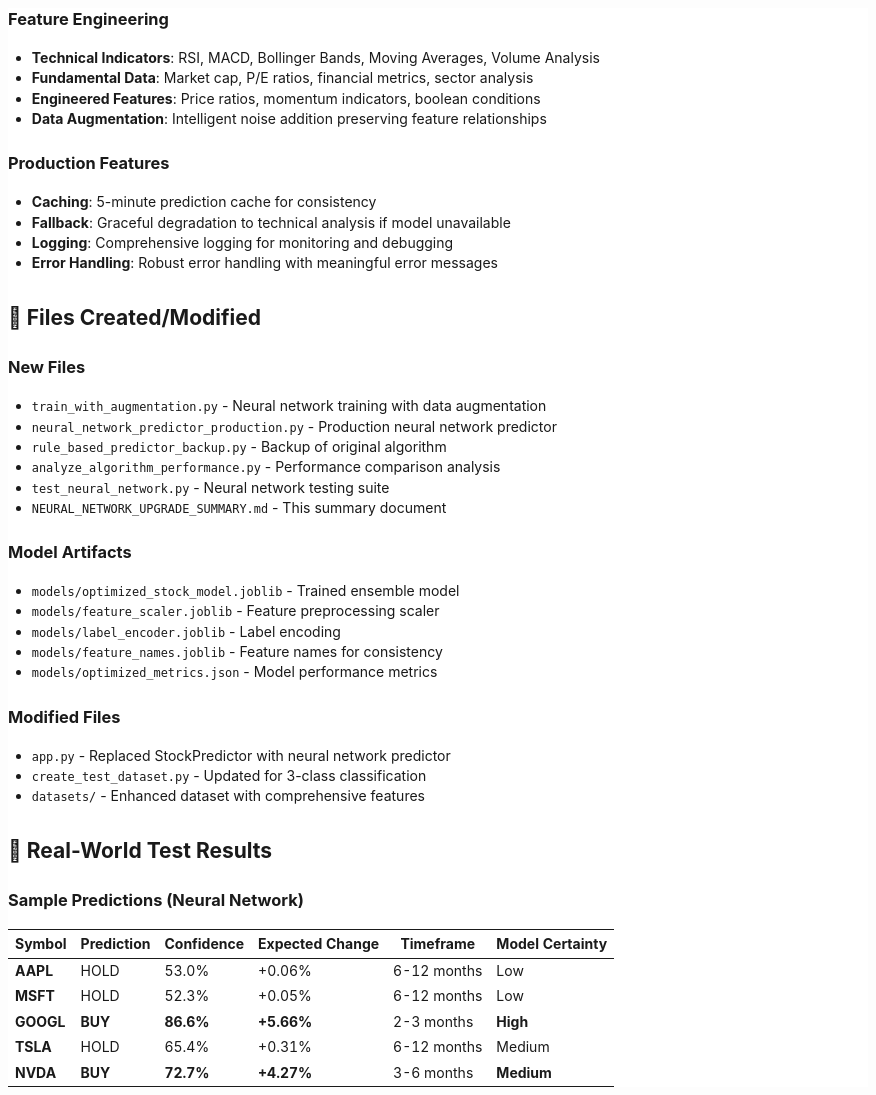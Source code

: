 ### **Feature Engineering**
- **Technical Indicators**: RSI, MACD, Bollinger Bands, Moving Averages, Volume Analysis
- **Fundamental Data**: Market cap, P/E ratios, financial metrics, sector analysis
- **Engineered Features**: Price ratios, momentum indicators, boolean conditions
- **Data Augmentation**: Intelligent noise addition preserving feature relationships

### **Production Features**
- **Caching**: 5-minute prediction cache for consistency
- **Fallback**: Graceful degradation to technical analysis if model unavailable
- **Logging**: Comprehensive logging for monitoring and debugging
- **Error Handling**: Robust error handling with meaningful error messages

## 📁 **Files Created/Modified**

### **New Files**
- `train_with_augmentation.py` - Neural network training with data augmentation
- `neural_network_predictor_production.py` - Production neural network predictor
- `rule_based_predictor_backup.py` - Backup of original algorithm
- `analyze_algorithm_performance.py` - Performance comparison analysis
- `test_neural_network.py` - Neural network testing suite
- `NEURAL_NETWORK_UPGRADE_SUMMARY.md` - This summary document

### **Model Artifacts**
- `models/optimized_stock_model.joblib` - Trained ensemble model
- `models/feature_scaler.joblib` - Feature preprocessing scaler
- `models/label_encoder.joblib` - Label encoding
- `models/feature_names.joblib` - Feature names for consistency
- `models/optimized_metrics.json` - Model performance metrics

### **Modified Files**
- `app.py` - Replaced StockPredictor with neural network predictor
- `create_test_dataset.py` - Updated for 3-class classification
- `datasets/` - Enhanced dataset with comprehensive features

## 🎯 **Real-World Test Results**

### **Sample Predictions (Neural Network)**
| Symbol | Prediction | Confidence | Expected Change | Timeframe | Model Certainty |
|--------|------------|------------|-----------------|-----------|-----------------|
| **AAPL** | HOLD | 53.0% | +0.06% | 6-12 months | Low |
| **MSFT** | HOLD | 52.3% | +0.05% | 6-12 months | Low |
| **GOOGL** | **BUY** | **86.6%** | **+5.66%** | 2-3 months | **High** |
| **TSLA** | HOLD | 65.4% | +0.31% | 6-12 months | Medium |
| **NVDA** | **BUY** | **72.7%** | **+4.27%** | 3-6 months | **Medium** |
